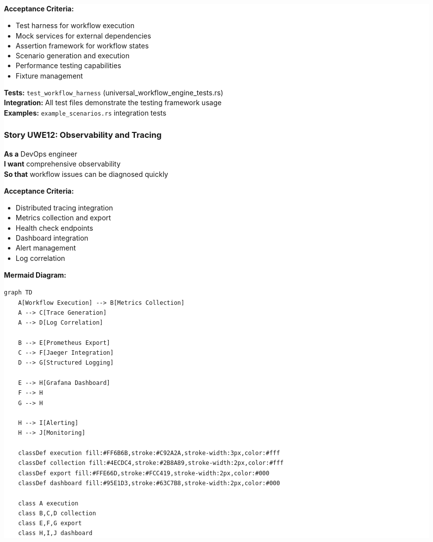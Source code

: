 **Acceptance Criteria:**
- Test harness for workflow execution
- Mock services for external dependencies
- Assertion framework for workflow states
- Scenario generation and execution
- Performance testing capabilities
- Fixture management

**Tests:** `test_workflow_harness` (universal_workflow_engine_tests.rs)  
**Integration:** All test files demonstrate the testing framework usage  
**Examples:** `example_scenarios.rs` integration tests

### Story UWE12: Observability and Tracing
**As a** DevOps engineer  
**I want** comprehensive observability  
**So that** workflow issues can be diagnosed quickly

**Acceptance Criteria:**
- Distributed tracing integration
- Metrics collection and export
- Health check endpoints
- Dashboard integration
- Alert management
- Log correlation

**Mermaid Diagram:**
```mermaid
graph TD
    A[Workflow Execution] --> B[Metrics Collection]
    A --> C[Trace Generation] 
    A --> D[Log Correlation]
    
    B --> E[Prometheus Export]
    C --> F[Jaeger Integration]
    D --> G[Structured Logging]
    
    E --> H[Grafana Dashboard]
    F --> H
    G --> H
    
    H --> I[Alerting]
    H --> J[Monitoring]
    
    classDef execution fill:#FF6B6B,stroke:#C92A2A,stroke-width:3px,color:#fff
    classDef collection fill:#4ECDC4,stroke:#2B8A89,stroke-width:2px,color:#fff
    classDef export fill:#FFE66D,stroke:#FCC419,stroke-width:2px,color:#000
    classDef dashboard fill:#95E1D3,stroke:#63C7B8,stroke-width:2px,color:#000
    
    class A execution
    class B,C,D collection
    class E,F,G export
    class H,I,J dashboard
```
